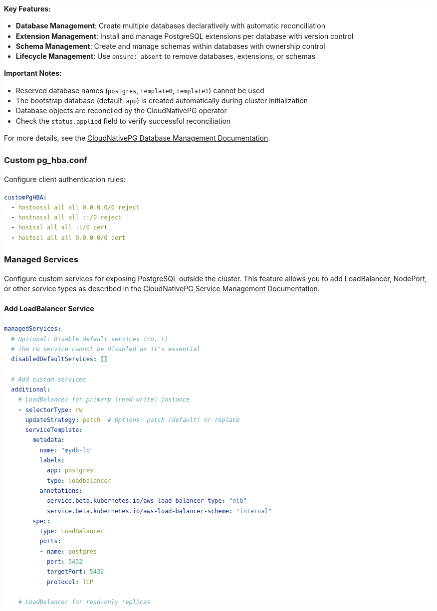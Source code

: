 **Key Features:**

- **Database Management**: Create multiple databases declaratively with automatic reconciliation
- **Extension Management**: Install and manage PostgreSQL extensions per database with version control
- **Schema Management**: Create and manage schemas within databases with ownership control
- **Lifecycle Management**: Use `ensure: absent` to remove databases, extensions, or schemas

**Important Notes:**

- Reserved database names (`postgres`, `template0`, `template1`) cannot be used
- The bootstrap database (default: `app`) is created automatically during cluster initialization
- Database objects are reconciled by the CloudNativePG operator
- Check the `status.applied` field to verify successful reconciliation

For more details, see the [CloudNativePG Database Management Documentation](https://cloudnative-pg.io/documentation/current/declarative_database_management/).

### Custom pg_hba.conf

Configure client authentication rules:

```yaml
customPgHBA:
  - hostnossl all all 0.0.0.0/0 reject
  - hostnossl all all ::/0 reject
  - hostssl all all ::/0 cert
  - hostssl all all 0.0.0.0/0 cert
```

### Managed Services

Configure custom services for exposing PostgreSQL outside the cluster. This feature allows you to add LoadBalancer, NodePort, or other service types as described in the [CloudNativePG Service Management Documentation](https://cloudnative-pg.io/documentation/1.27/service_management/).

#### Add LoadBalancer Service

```yaml
managedServices:
  # Optional: Disable default services (ro, r)
  # The rw service cannot be disabled as it's essential
  disabledDefaultServices: []
  
  # Add custom services
  additional:
    # LoadBalancer for primary (read-write) instance
    - selectorType: rw
      updateStrategy: patch  # Options: patch (default) or replace
      serviceTemplate:
        metadata:
          name: "mydb-lb"
          labels:
            app: postgres
            type: loadbalancer
          annotations:
            service.beta.kubernetes.io/aws-load-balancer-type: "nlb"
            service.beta.kubernetes.io/aws-load-balancer-scheme: "internal"
        spec:
          type: LoadBalancer
          ports:
          - name: postgres
            port: 5432
            targetPort: 5432
            protocol: TCP
    
    # LoadBalancer for read-only replicas
```